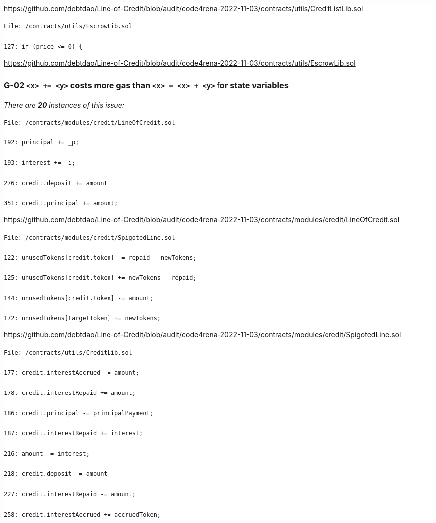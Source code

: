 https://github.com/debtdao/Line-of-Credit/blob/audit/code4rena-2022-11-03/contracts/utils/CreditListLib.sol

```solidity
File: /contracts/utils/EscrowLib.sol

127: if (price <= 0) {
```

https://github.com/debtdao/Line-of-Credit/blob/audit/code4rena-2022-11-03/contracts/utils/EscrowLib.sol

### G-02 `<x> += <y>` costs more gas than `<x> = <x> + <y>` for state variables

_There are **20** instances of this issue:_

```solidity
File: /contracts/modules/credit/LineOfCredit.sol

192: principal += _p;

193: interest += _i;

276: credit.deposit += amount;

351: credit.principal += amount;
```

https://github.com/debtdao/Line-of-Credit/blob/audit/code4rena-2022-11-03/contracts/modules/credit/LineOfCredit.sol

```solidity
File: /contracts/modules/credit/SpigotedLine.sol

122: unusedTokens[credit.token] -= repaid - newTokens;

125: unusedTokens[credit.token] += newTokens - repaid;

144: unusedTokens[credit.token] -= amount;

172: unusedTokens[targetToken] += newTokens;
```

https://github.com/debtdao/Line-of-Credit/blob/audit/code4rena-2022-11-03/contracts/modules/credit/SpigotedLine.sol

```solidity
File: /contracts/utils/CreditLib.sol

177: credit.interestAccrued -= amount;

178: credit.interestRepaid += amount;

186: credit.principal -= principalPayment;

187: credit.interestRepaid += interest;

216: amount -= interest;

218: credit.deposit -= amount;

227: credit.interestRepaid -= amount;

258: credit.interestAccrued += accruedToken;
```
